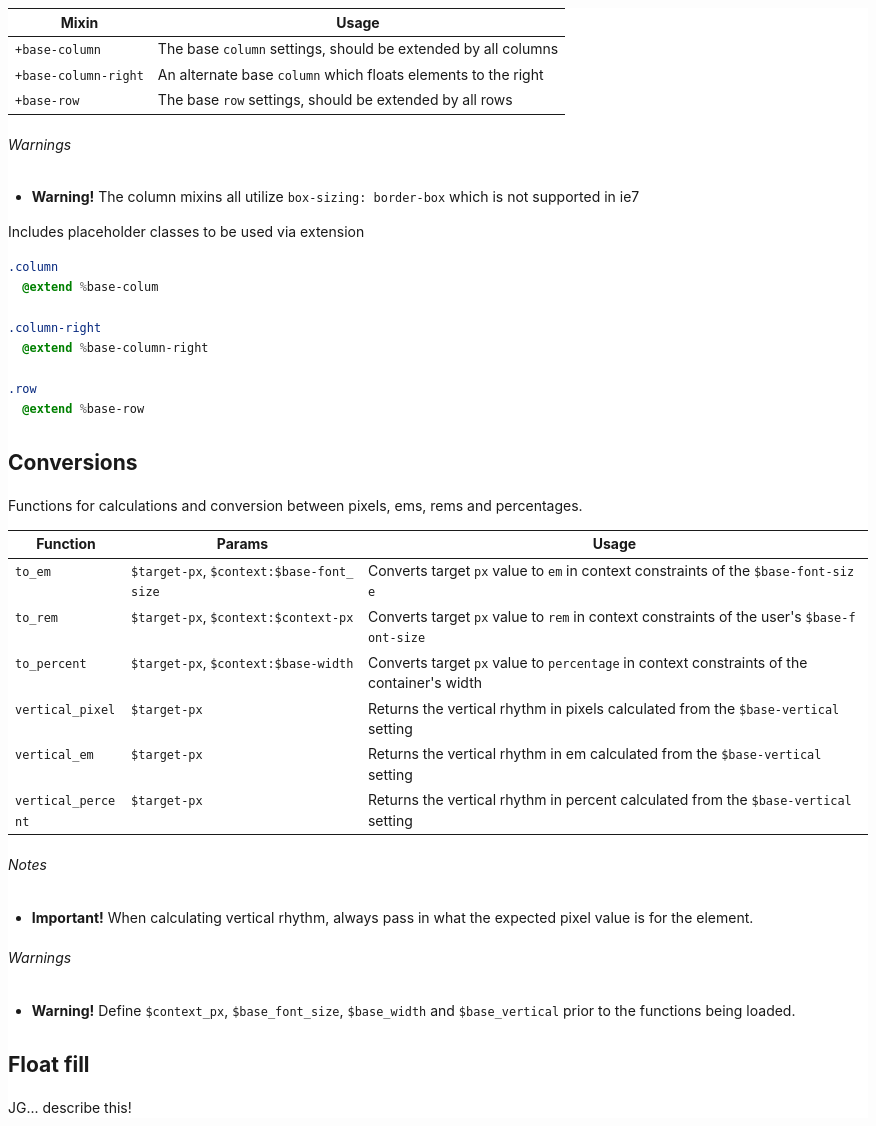 Mixin                | Usage
---------------------|--------------------------------------------------------------------------------
`+base-column`       | The base `column` settings, should be extended by all columns
`+base-column-right` | An alternate base `column` which floats elements to the right
`+base-row`          | The base `row` settings, should be extended by all rows

###### Warnings
- **Warning!** The column mixins all utilize `box-sizing: border-box`
  which is not supported in ie7

Includes placeholder classes to be used via extension

```sass
.column
  @extend %base-colum

.column-right
  @extend %base-column-right

.row
  @extend %base-row
```

## Conversions
Functions for calculations and conversion between pixels, ems, rems and
percentages.

Function           | Params                                    | Usage
------------------ | ----------------------------------------- | ----------------------------------------------
`to_em`            |  `$target-px`, `$context:$base-font_size` |  Converts target `px` value to `em` in context constraints of the `$base-font-size`
`to_rem`           |  `$target-px`, `$context:$context-px`     |  Converts target `px` value to `rem` in context constraints of the user's `$base-font-size`
`to_percent`       |  `$target-px`, `$context:$base-width`     |  Converts target `px` value to `percentage` in context constraints of the container's width
`vertical_pixel`   |  `$target-px`                             |  Returns the vertical rhythm in pixels calculated from the `$base-vertical` setting
`vertical_em`      |  `$target-px`                             |  Returns the vertical rhythm in em calculated from the `$base-vertical` setting
`vertical_percent` |  `$target-px`                             |  Returns the vertical rhythm in percent calculated from the `$base-vertical` setting

###### Notes
- **Important!** When calculating vertical rhythm, always pass in what
  the expected pixel value is for the element.

###### Warnings
- **Warning!** Define `$context_px`, `$base_font_size`, `$base_width`
  and `$base_vertical` prior to the functions being loaded.


## Float fill
JG... describe this!  
